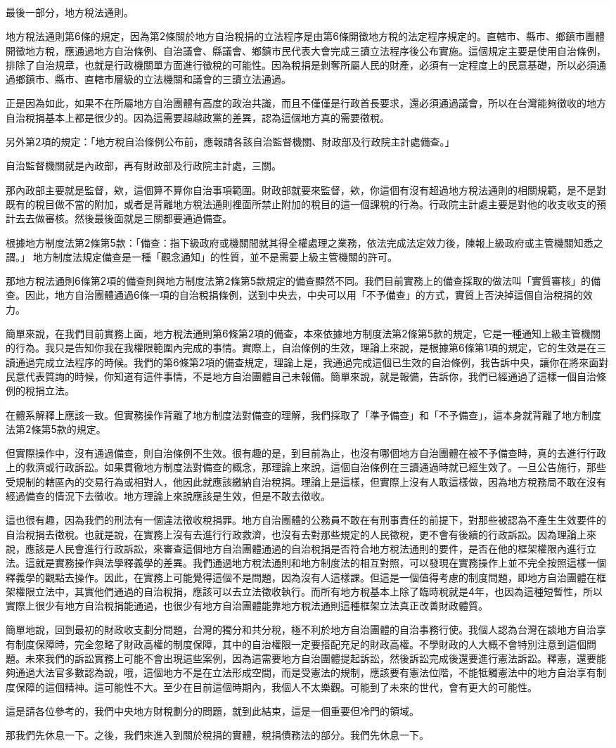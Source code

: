 最後一部分，地方稅法通則。

地方稅法通則第6條的規定，因為第2條關於地方自治稅捐的立法程序是由第6條開徵地方稅的法定程序規定的。直轄市、縣市、鄉鎮市團體開徵地方稅，應通過地方自治條例、自治議會、縣議會、鄉鎮市民代表大會完成三讀立法程序後公布實施。這個規定主要是使用自治條例，排除了自治規章，也就是行政機關單方面進行徵稅的可能性。因為稅捐是剝奪所屬人民的財產，必須有一定程度上的民意基礎，所以必須通過鄉鎮市、縣市、直轄市層級的立法機關和議會的三讀立法通過。

正是因為如此，如果不在所屬地方自治團體有高度的政治共識，而且不僅僅是行政首長要求，還必須通過議會，所以在台灣能夠徵收的地方自治稅捐基本上都是很少的。因為這需要超越政黨的差異，認為這個地方真的需要徵稅。



另外第2項的規定：「地方稅自治條例公布前，應報請各該自治監督機關、財政部及行政院主計處備查。」

自治監督機關就是內政部，再有財政部及行政院主計處，三關。

那內政部主要就是監督，欸，這個算不算你自治事項範圍。財政部就要來監督，欸，你這個有沒有超過地方稅法通則的相關規範，是不是對既有的稅目做不當的附加，或者是背離地方稅法通則裡面所禁止附加的稅目的這一個課稅的行為。行政院主計處主要是對他的收支收支的預計去去做審核。然後最後面就是三關都要通過備查。




根據地方制度法第2條第5款：「備查：指下級政府或機關間就其得全權處理之業務，依法完成法定效力後，陳報上級政府或主管機關知悉之謂。」
地方制度法規定備查是一種「觀念通知」的性質，並不是需要上級主管機關的許可。





那地方稅法通則6條第2項的備查則與地方制度法第2條第5款規定的備查顯然不同。我們目前實務上的備查採取的做法叫「實質審核」的備查。因此，地方自治團體通過6條一項的自治稅捐條例，送到中央去，中央可以用「不予備查」的方式，實質上否決掉這個自治稅捐的效力。


簡單來說，在我們目前實務上面，地方稅法通則第6條第2項的備查，本來依據地方制度法第2條第5款的規定，它是一種通知上級主管機關的行為。我只是告知你我在我權限範圍內完成的事情。實際上，自治條例的生效，理論上來說，是根據第6條第1項的規定，它的生效是在三讀通過完成立法程序的時候。我們的第6條第2項的備查規定，理論上是，我通過完成這個已生效的自治條例，我告訴中央，讓你在將來面對民意代表質詢的時候，你知道有這件事情，不是地方自治團體自己未報備。簡單來說，就是報備，告訴你，我們已經通過了這樣一個自治條例的稅捐立法。

在體系解釋上應該一致。但實務操作背離了地方制度法對備查的理解，我們採取了「準予備查」和「不予備查」，這本身就背離了地方制度法第2條第5款的規定。

但實際操作中，沒有通過備查，則自治條例不生效。很有趣的是，到目前為止，也沒有哪個地方自治團體在被不予備查時，真的去進行行政上的救濟或行政訴訟。如果貫徹地方制度法對備查的概念，那理論上來說，這個自治條例在三讀通過時就已經生效了。一旦公告施行，那些受規制的轄區內的交易行為或相對人，他因此就應該繳納自治稅捐。理論上是這樣，但實際上沒有人敢這樣做，因為地方稅務局不敢在沒有經過備查的情況下去徵收。地方理論上來說應該是生效，但是不敢去徵收。

這也很有趣，因為我們的刑法有一個違法徵收稅捐罪。地方自治團體的公務員不敢在有刑事責任的前提下，對那些被認為不產生生效要件的自治稅捐去徵稅。也就是說，在實務上沒有去進行行政救濟，也沒有去對那些規定的人民徵稅，更不會有後續的行政訴訟。因為理論上來說，應該是人民會進行行政訴訟，來審查這個地方自治團體通過的自治稅捐是否符合地方稅法通則的要件，是否在他的框架權限內進行立法。這就是實務操作與法學釋義學的差異。我們通過地方稅法通則和地方制度法的相互對照，可以發現在實務操作上並不完全按照這樣一個釋義學的觀點去操作。因此，在實務上可能覺得這個不是問題，因為沒有人這樣課。但這是一個值得考慮的制度問題，即地方自治團體在框架權限立法中，其實他們通過的自治稅捐，應該可以去立法徵收執行。而所有地方稅基本上除了臨時稅就是4年，也因為這種短暫性，所以實際上很少有地方自治稅捐能通過，也很少有地方自治團體能靠地方稅法通則這種框架立法真正改善財政體質。

簡單地說，回到最初的財政收支劃分問題，台灣的獨分和共分稅，極不利於地方自治團體的自治事務行使。我個人認為台灣在談地方自治享有制度保障時，完全忽略了財政高權的制度保障，其中的自治權限一定要搭配充足的財政高權。不學財政的人大概不會特別注意到這個問題。未來我們的訴訟實務上可能不會出現這些案例，因為這需要地方自治團體提起訴訟，然後訴訟完成後還要進行憲法訴訟。釋憲，還要能夠通過大法官多數認為說，哦，這個地方不是在立法形成空間，而是受憲法的規制，應該要有憲法位階，不能牴觸憲法中的地方自治享有制度保障的這個精神。這可能性不大。至少在目前這個時期內，我個人不太樂觀。可能到了未來的世代，會有更大的可能性。


這是請各位參考的，我們中央地方財稅劃分的問題，就到此結束，這是一個重要但冷門的領域。


那我們先休息一下。之後，我們來進入到關於稅捐的實體，稅捐債務法的部分。我們先休息一下。